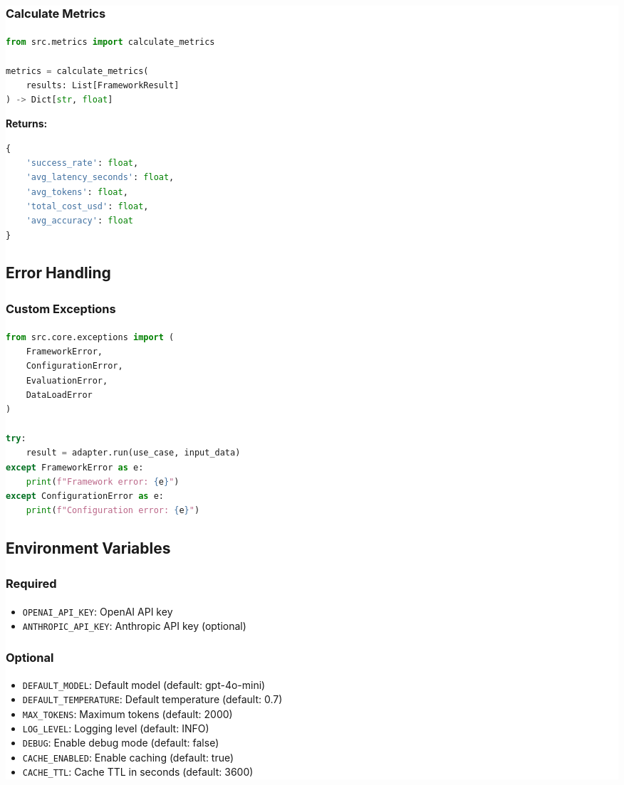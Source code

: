 ### Calculate Metrics

```python
from src.metrics import calculate_metrics

metrics = calculate_metrics(
    results: List[FrameworkResult]
) -> Dict[str, float]
```

**Returns:**
```python
{
    'success_rate': float,
    'avg_latency_seconds': float,
    'avg_tokens': float,
    'total_cost_usd': float,
    'avg_accuracy': float
}
```

## Error Handling

### Custom Exceptions

```python
from src.core.exceptions import (
    FrameworkError,
    ConfigurationError,
    EvaluationError,
    DataLoadError
)

try:
    result = adapter.run(use_case, input_data)
except FrameworkError as e:
    print(f"Framework error: {e}")
except ConfigurationError as e:
    print(f"Configuration error: {e}")
```

## Environment Variables

### Required

- `OPENAI_API_KEY`: OpenAI API key
- `ANTHROPIC_API_KEY`: Anthropic API key (optional)

### Optional

- `DEFAULT_MODEL`: Default model (default: gpt-4o-mini)
- `DEFAULT_TEMPERATURE`: Default temperature (default: 0.7)
- `MAX_TOKENS`: Maximum tokens (default: 2000)
- `LOG_LEVEL`: Logging level (default: INFO)
- `DEBUG`: Enable debug mode (default: false)
- `CACHE_ENABLED`: Enable caching (default: true)
- `CACHE_TTL`: Cache TTL in seconds (default: 3600)
